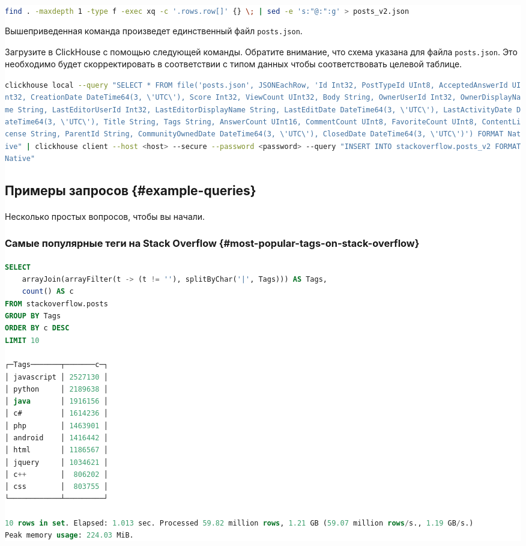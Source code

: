 ```bash
find . -maxdepth 1 -type f -exec xq -c '.rows.row[]' {} \; | sed -e 's:"@:":g' > posts_v2.json
```

Вышеприведенная команда произведет единственный файл `posts.json`.

Загрузите в ClickHouse с помощью следующей команды. Обратите внимание, что схема указана для файла `posts.json`. Это необходимо будет скорректировать в соответствии с типом данных чтобы соответствовать целевой таблице.

```bash
clickhouse local --query "SELECT * FROM file('posts.json', JSONEachRow, 'Id Int32, PostTypeId UInt8, AcceptedAnswerId UInt32, CreationDate DateTime64(3, \'UTC\'), Score Int32, ViewCount UInt32, Body String, OwnerUserId Int32, OwnerDisplayName String, LastEditorUserId Int32, LastEditorDisplayName String, LastEditDate DateTime64(3, \'UTC\'), LastActivityDate DateTime64(3, \'UTC\'), Title String, Tags String, AnswerCount UInt16, CommentCount UInt8, FavoriteCount UInt8, ContentLicense String, ParentId String, CommunityOwnedDate DateTime64(3, \'UTC\'), ClosedDate DateTime64(3, \'UTC\')') FORMAT Native" | clickhouse client --host <host> --secure --password <password> --query "INSERT INTO stackoverflow.posts_v2 FORMAT Native"
```

## Примеры запросов {#example-queries}

Несколько простых вопросов, чтобы вы начали.

### Самые популярные теги на Stack Overflow {#most-popular-tags-on-stack-overflow}

```sql
SELECT
    arrayJoin(arrayFilter(t -> (t != ''), splitByChar('|', Tags))) AS Tags,
    count() AS c
FROM stackoverflow.posts
GROUP BY Tags
ORDER BY c DESC
LIMIT 10

┌─Tags───────┬───────c─┐
│ javascript │ 2527130 │
│ python     │ 2189638 │
│ java       │ 1916156 │
│ c#         │ 1614236 │
│ php        │ 1463901 │
│ android    │ 1416442 │
│ html       │ 1186567 │
│ jquery     │ 1034621 │
│ c++        │  806202 │
│ css        │  803755 │
└────────────┴─────────┘

10 rows in set. Elapsed: 1.013 sec. Processed 59.82 million rows, 1.21 GB (59.07 million rows/s., 1.19 GB/s.)
Peak memory usage: 224.03 MiB.
```
